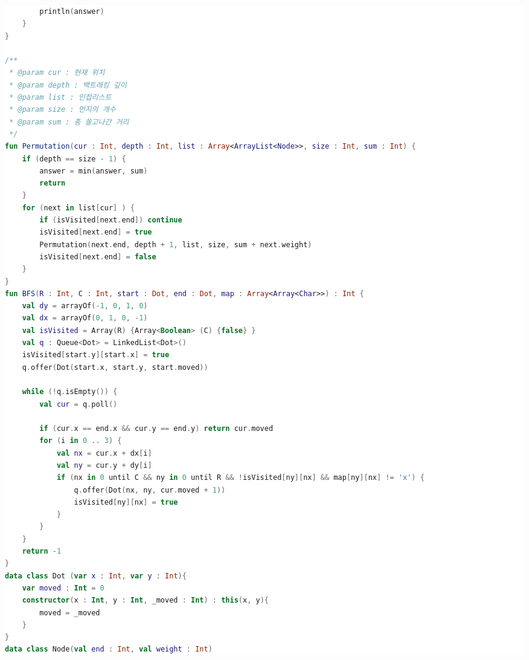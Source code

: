 ```kotlin
        println(answer)
    }
}

/**
 * @param cur : 현재 위치
 * @param depth : 백트래킹 깊이
 * @param list : 인접리스트
 * @param size : 먼지의 개수
 * @param sum : 총 쓸고나간 거리
 */
fun Permutation(cur : Int, depth : Int, list : Array<ArrayList<Node>>, size : Int, sum : Int) {
    if (depth == size - 1) {
        answer = min(answer, sum)
        return
    }
    for (next in list[cur] ) {
        if (isVisited[next.end]) continue
        isVisited[next.end] = true
        Permutation(next.end, depth + 1, list, size, sum + next.weight)
        isVisited[next.end] = false
    }
}
fun BFS(R : Int, C : Int, start : Dot, end : Dot, map : Array<Array<Char>>) : Int {
    val dy = arrayOf(-1, 0, 1, 0)
    val dx = arrayOf(0, 1, 0, -1)
    val isVisited = Array(R) {Array<Boolean> (C) {false} }
    val q : Queue<Dot> = LinkedList<Dot>()
    isVisited[start.y][start.x] = true
    q.offer(Dot(start.x, start.y, start.moved))

    while (!q.isEmpty()) {
        val cur = q.poll()

        if (cur.x == end.x && cur.y == end.y) return cur.moved
        for (i in 0 .. 3) {
            val nx = cur.x + dx[i]
            val ny = cur.y + dy[i]
            if (nx in 0 until C && ny in 0 until R && !isVisited[ny][nx] && map[ny][nx] != 'x') {
                q.offer(Dot(nx, ny, cur.moved + 1))
                isVisited[ny][nx] = true
            }
        }
    }
    return -1
}
data class Dot (var x : Int, var y : Int){
    var moved : Int = 0
    constructor(x : Int, y : Int, _moved : Int) : this(x, y){
        moved = _moved
    }
}
data class Node(val end : Int, val weight : Int)

```

